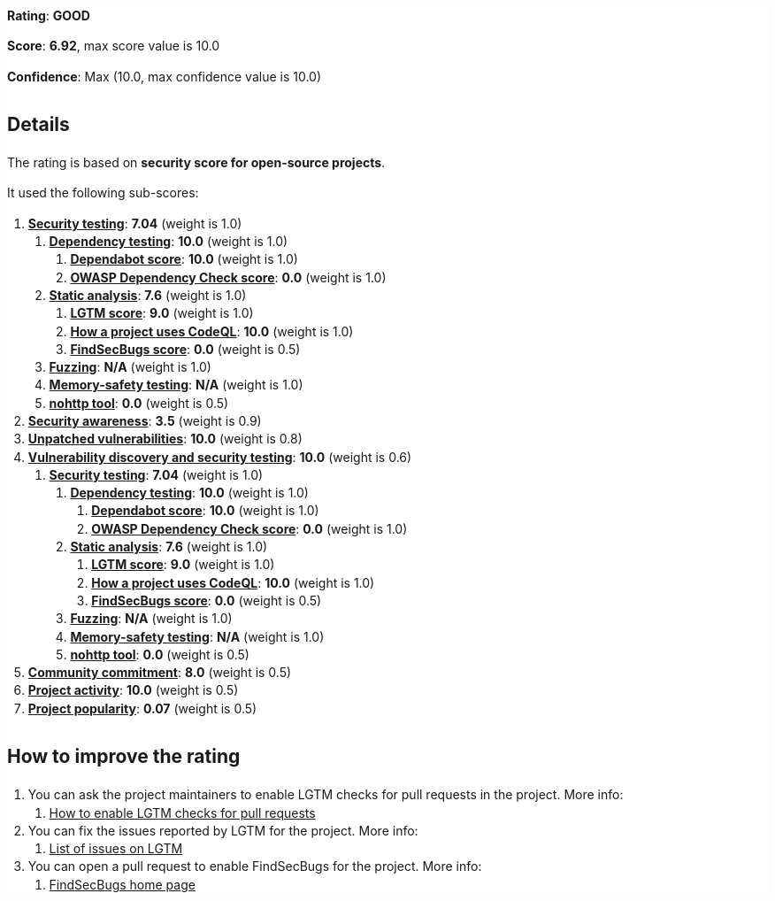 **Rating**: **GOOD**

**Score**: **6.92**, max score value is 10.0

**Confidence**: Max (10.0, max confidence value is 10.0)

## Details

The rating is based on **security score for open-source projects**.





It used the following sub-scores:

1.  **[Security testing](#security-testing)**: **7.04** (weight is 1.0)
    1.  **[Dependency testing](#dependency-testing)**: **10.0** (weight is 1.0)
        1.  **[Dependabot score](#dependabot-score)**: **10.0** (weight is 1.0)
        1.  **[OWASP Dependency Check score](#owasp-dependency-check-score)**: **0.0** (weight is 1.0)
    1.  **[Static analysis](#static-analysis)**: **7.6** (weight is 1.0)
        1.  **[LGTM score](#lgtm-score)**: **9.0** (weight is 1.0)
        1.  **[How a project uses CodeQL](#how-a-project-uses-codeql)**: **10.0** (weight is 1.0)
        1.  **[FindSecBugs score](#findsecbugs-score)**: **0.0** (weight is 0.5)
    1.  **[Fuzzing](#fuzzing)**: **N/A** (weight is 1.0)
    1.  **[Memory-safety testing](#memory-safety-testing)**: **N/A** (weight is 1.0)
    1.  **[nohttp tool](#nohttp-tool)**: **0.0** (weight is 0.5)
1.  **[Security awareness](#security-awareness)**: **3.5** (weight is 0.9)
1.  **[Unpatched vulnerabilities](#unpatched-vulnerabilities)**: **10.0** (weight is 0.8)
1.  **[Vulnerability discovery and security testing](#vulnerability-discovery-and-security-testing)**: **10.0** (weight is 0.6)
    1.  **[Security testing](#security-testing)**: **7.04** (weight is 1.0)
        1.  **[Dependency testing](#dependency-testing)**: **10.0** (weight is 1.0)
            1.  **[Dependabot score](#dependabot-score)**: **10.0** (weight is 1.0)
            1.  **[OWASP Dependency Check score](#owasp-dependency-check-score)**: **0.0** (weight is 1.0)
        1.  **[Static analysis](#static-analysis)**: **7.6** (weight is 1.0)
            1.  **[LGTM score](#lgtm-score)**: **9.0** (weight is 1.0)
            1.  **[How a project uses CodeQL](#how-a-project-uses-codeql)**: **10.0** (weight is 1.0)
            1.  **[FindSecBugs score](#findsecbugs-score)**: **0.0** (weight is 0.5)
        1.  **[Fuzzing](#fuzzing)**: **N/A** (weight is 1.0)
        1.  **[Memory-safety testing](#memory-safety-testing)**: **N/A** (weight is 1.0)
        1.  **[nohttp tool](#nohttp-tool)**: **0.0** (weight is 0.5)
1.  **[Community commitment](#community-commitment)**: **8.0** (weight is 0.5)
1.  **[Project activity](#project-activity)**: **10.0** (weight is 0.5)
1.  **[Project popularity](#project-popularity)**: **0.07** (weight is 0.5)


## How to improve the rating

1.  You can ask the project maintainers to enable LGTM checks for pull requests in the project.
    More info:
    1.  [How to enable LGTM checks for pull requests](https://lgtm.com/help/lgtm/about-automated-code-review)
2.  You can fix the issues reported by LGTM for the project.
    More info:
    1.  [List of issues on LGTM](https://lgtm.com/projects/g/SAP/fosstars-rating-core)
3.  You can open a pull request to enable FindSecBugs for the project.
    More info:
    1.  [FindSecBugs home page](https://find-sec-bugs.github.io/)
